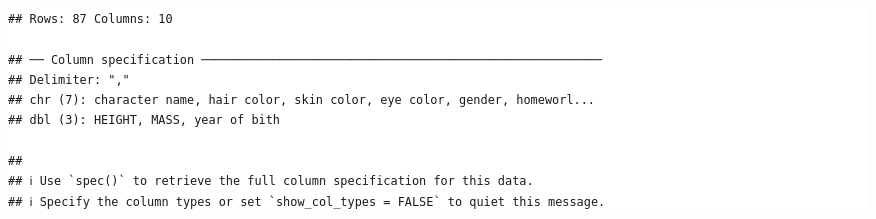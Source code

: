     ## Rows: 87 Columns: 10

    ## ── Column specification ────────────────────────────────────────────────────────
    ## Delimiter: ","
    ## chr (7): character name, hair color, skin color, eye color, gender, homeworl...
    ## dbl (3): HEIGHT, MASS, year of bith

    ## 
    ## ℹ Use `spec()` to retrieve the full column specification for this data.
    ## ℹ Specify the column types or set `show_col_types = FALSE` to quiet this message.
